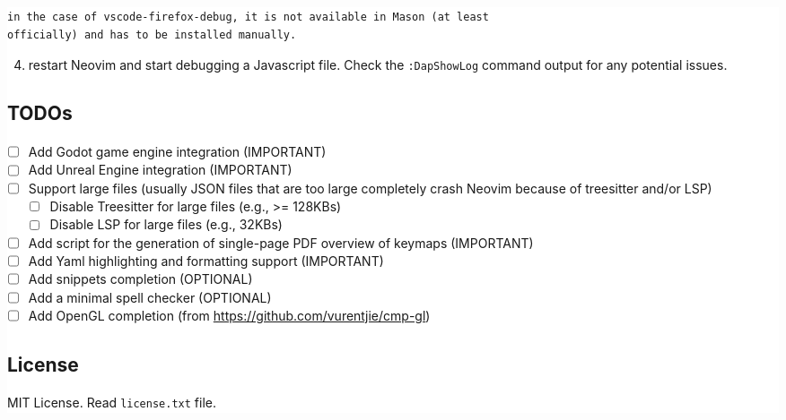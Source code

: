     in the case of vscode-firefox-debug, it is not available in Mason (at least
    officially) and has to be installed manually.

4. restart Neovim and start debugging a Javascript file. Check the `:DapShowLog`
command output for any potential issues.


## TODOs

- [ ] Add Godot game engine integration (IMPORTANT)
- [ ] Add Unreal Engine integration (IMPORTANT)
- [ ] Support large files (usually JSON files that are too large completely
crash Neovim because of treesitter and/or LSP)
    - [ ] Disable Treesitter for large files (e.g., >= 128KBs)
    - [ ] Disable LSP for large files (e.g., 32KBs)
- [ ] Add script for the generation of single-page PDF overview of keymaps
(IMPORTANT)
- [ ] Add Yaml highlighting and formatting support (IMPORTANT)
- [ ] Add snippets completion (OPTIONAL)
- [ ] Add a minimal spell checker (OPTIONAL)
- [ ] Add OpenGL completion (from https://github.com/vurentjie/cmp-gl)

## License

MIT License. Read `license.txt` file.

[nvim-treesitter]: https://github.com/nvim-treesitter/nvim-treesitter
[toggleterm]: https://github.com/akinsho/toggleterm.nvim
[mason]: https://github.com/mason-org/mason.nvim
[lazynvim]: https://github.com/folke/lazy.nvim
[neovim-unity]: https://github.com/walcht/neovim-unity
[nvim-lspconfig-lsps]: https://github.com/neovim/nvim-lspconfig/tree/master/lsp
[conform]: https://github.com/stevearc/conform.nvim/tree/master
[mason-tool-installer]: https://github.com/WhoIsSethDaniel/mason-tool-installer.nvim
[gitsigns]: https://github.com/lewis6991/gitsigns.nvim
[diffview]: https://github.com/sindrets/diffview.nvim
[nvim-dap-configs]: https://codeberg.org/mfussenegger/nvim-dap/wiki/Debug-Adapter-installation
[vscode-firefox-debug]: https://github.com/firefox-devtools/vscode-firefox-debug
